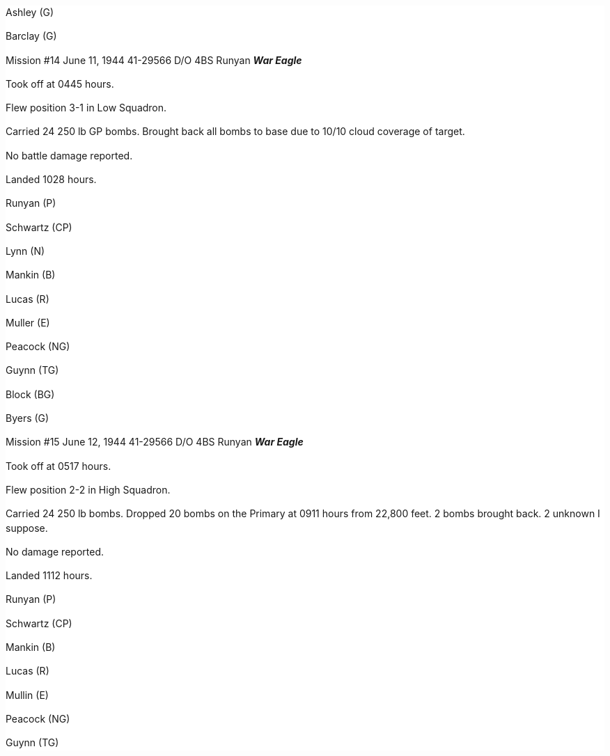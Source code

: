Ashley (G)

Barclay (G)

Mission #14 June 11, 1944 41-29566 D/O 4BS Runyan ***War
Eagle***

Took off at 0445 hours.

Flew position 3-1 in Low Squadron.

Carried 24 250 lb GP bombs. Brought back all bombs to base
due to 10/10 cloud coverage of target.

No battle damage reported.

Landed 1028 hours.

Runyan (P)

Schwartz (CP)

Lynn (N)

Mankin (B)

Lucas (R)

Muller (E)

Peacock (NG)

Guynn (TG)

Block (BG)

Byers (G)

Mission #15 June 12, 1944 41-29566 D/O 4BS Runyan ***War
Eagle***

Took off at 0517 hours.

Flew position 2-2 in High Squadron.

Carried 24 250 lb bombs. Dropped 20 bombs on the Primary at
0911 hours from 22,800 feet. 2 bombs brought back. 2 unknown I suppose.

No damage reported.

Landed 1112 hours.

Runyan (P)

Schwartz (CP)

Mankin (B)

Lucas (R)

Mullin (E)

Peacock (NG)

Guynn (TG)
